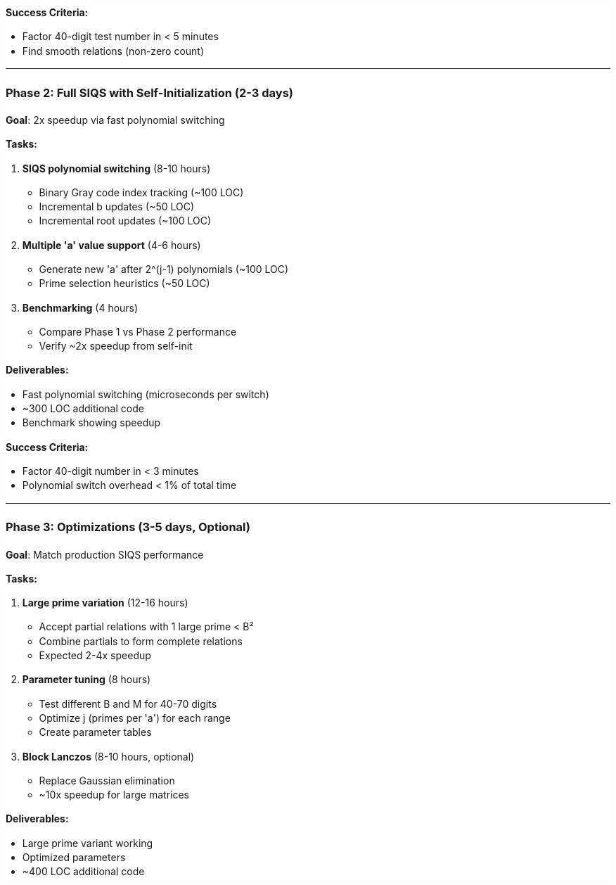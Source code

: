 **Success Criteria:**
- Factor 40-digit test number in < 5 minutes
- Find smooth relations (non-zero count)

---

### Phase 2: Full SIQS with Self-Initialization (2-3 days)

**Goal**: 2x speedup via fast polynomial switching

**Tasks:**

1. **SIQS polynomial switching** (8-10 hours)
   - Binary Gray code index tracking (~100 LOC)
   - Incremental b updates (~50 LOC)
   - Incremental root updates (~100 LOC)

2. **Multiple 'a' value support** (4-6 hours)
   - Generate new 'a' after 2^(j-1) polynomials (~100 LOC)
   - Prime selection heuristics (~50 LOC)

3. **Benchmarking** (4 hours)
   - Compare Phase 1 vs Phase 2 performance
   - Verify ~2x speedup from self-init

**Deliverables:**
- Fast polynomial switching (microseconds per switch)
- ~300 LOC additional code
- Benchmark showing speedup

**Success Criteria:**
- Factor 40-digit number in < 3 minutes
- Polynomial switch overhead < 1% of total time

---

### Phase 3: Optimizations (3-5 days, Optional)

**Goal**: Match production SIQS performance

**Tasks:**

1. **Large prime variation** (12-16 hours)
   - Accept partial relations with 1 large prime < B²
   - Combine partials to form complete relations
   - Expected 2-4x speedup

2. **Parameter tuning** (8 hours)
   - Test different B and M for 40-70 digits
   - Optimize j (primes per 'a') for each range
   - Create parameter tables

3. **Block Lanczos** (8-10 hours, optional)
   - Replace Gaussian elimination
   - ~10x speedup for large matrices

**Deliverables:**
- Large prime variant working
- Optimized parameters
- ~400 LOC additional code
